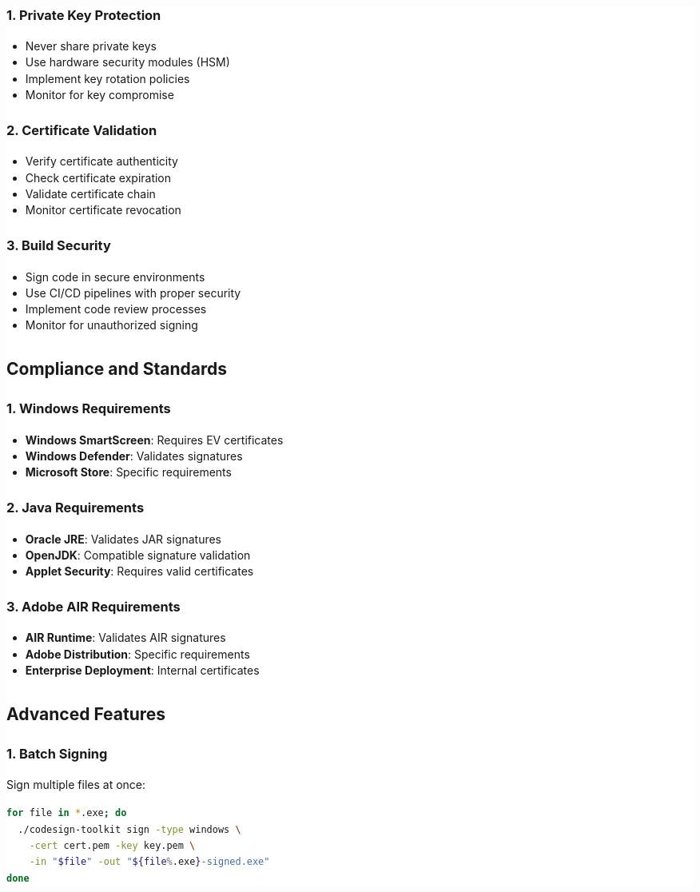 ### 1. Private Key Protection

- Never share private keys
- Use hardware security modules (HSM)
- Implement key rotation policies
- Monitor for key compromise

### 2. Certificate Validation

- Verify certificate authenticity
- Check certificate expiration
- Validate certificate chain
- Monitor certificate revocation

### 3. Build Security

- Sign code in secure environments
- Use CI/CD pipelines with proper security
- Implement code review processes
- Monitor for unauthorized signing

## Compliance and Standards

### 1. Windows Requirements

- **Windows SmartScreen**: Requires EV certificates
- **Windows Defender**: Validates signatures
- **Microsoft Store**: Specific requirements

### 2. Java Requirements

- **Oracle JRE**: Validates JAR signatures
- **OpenJDK**: Compatible signature validation
- **Applet Security**: Requires valid certificates

### 3. Adobe AIR Requirements

- **AIR Runtime**: Validates AIR signatures
- **Adobe Distribution**: Specific requirements
- **Enterprise Deployment**: Internal certificates

## Advanced Features

### 1. Batch Signing

Sign multiple files at once:

```bash
for file in *.exe; do
  ./codesign-toolkit sign -type windows \
    -cert cert.pem -key key.pem \
    -in "$file" -out "${file%.exe}-signed.exe"
done
```
